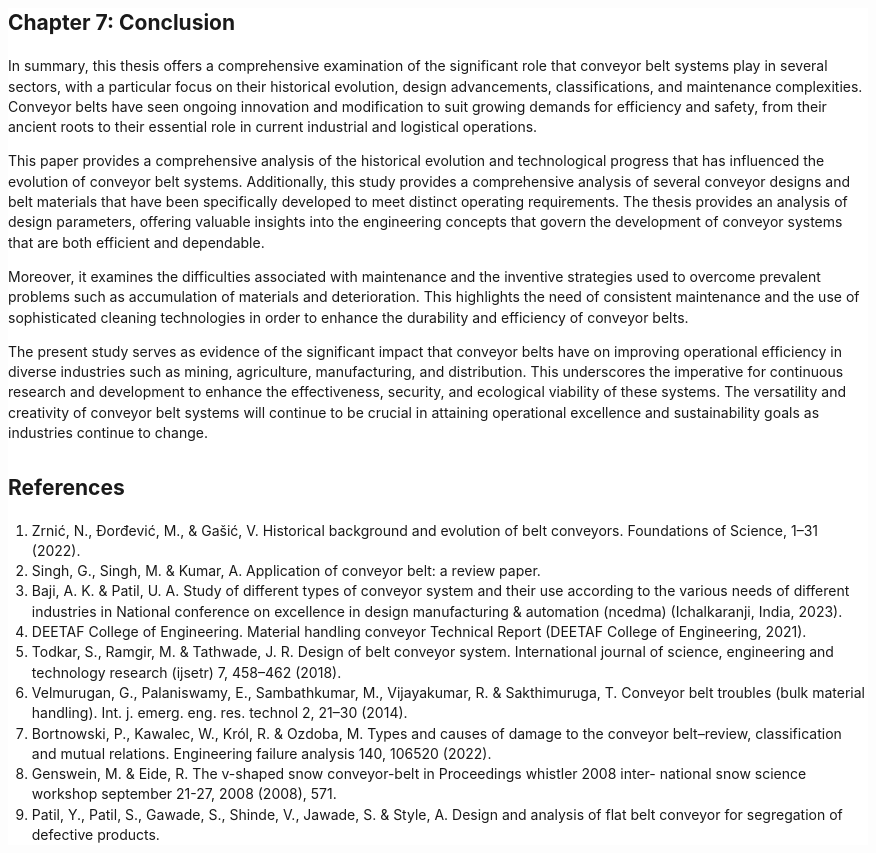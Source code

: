 ## Chapter 7: Conclusion

In summary, this thesis offers a comprehensive examination of the significant role that conveyor belt systems play in several sectors, with a particular focus on their historical evolution, design advancements, classifications, and maintenance complexities. Conveyor belts have seen ongoing innovation and modification to suit growing demands for efficiency and safety, from their ancient roots to their essential role in current industrial and logistical operations.

This paper provides a comprehensive analysis of the historical evolution and technological progress that has influenced the evolution of conveyor belt systems. Additionally, this study provides a comprehensive analysis of several conveyor designs and belt materials that have been specifically developed to meet distinct operating requirements. The thesis provides an analysis of design parameters, offering valuable insights into the engineering concepts that govern the development of conveyor systems that are both efficient and dependable.

Moreover, it examines the difficulties associated with maintenance and the inventive strategies used to overcome prevalent problems such as accumulation of materials and deterioration. This highlights the need of consistent maintenance and the use of sophisticated cleaning technologies in order to enhance the durability and efficiency of conveyor belts.

The present study serves as evidence of the significant impact that conveyor belts have on improving operational efficiency in diverse industries such as mining, agriculture, manufacturing, and distribution. This underscores the imperative for continuous research and development to enhance the effectiveness, security, and ecological viability of these systems. The versatility and creativity of conveyor belt systems will continue to be crucial in attaining operational excellence and sustainability goals as industries continue to change.

## References

1. Zrnić, N., Ðorđević, M., & Gašić, V. Historical background and evolution of belt conveyors. Foundations of Science, 1–31 (2022).
2. Singh, G., Singh, M. & Kumar, A. Application of conveyor belt: a review paper.
3. Baji, A. K. & Patil, U. A. Study of different types of conveyor system and their use according
to the various needs of different industries in National conference on excellence in design
manufacturing & automation (ncedma) (Ichalkaranji, India, 2023).
4. DEETAF College of Engineering. Material handling conveyor Technical Report (DEETAF
College of Engineering, 2021).
5. Todkar, S., Ramgir, M. & Tathwade, J. R. Design of belt conveyor system. International
journal of science, engineering and technology research (ijsetr) 7, 458–462 (2018).
6. Velmurugan, G., Palaniswamy, E., Sambathkumar, M., Vijayakumar, R. & Sakthimuruga, T.
Conveyor belt troubles (bulk material handling). Int. j. emerg. eng. res. technol 2, 21–30
(2014).
7. Bortnowski, P., Kawalec, W., Król, R. & Ozdoba, M. Types and causes of damage to the
conveyor belt–review, classification and mutual relations. Engineering failure analysis 140,
106520 (2022).
8. Genswein, M. & Eide, R. The v-shaped snow conveyor-belt in Proceedings whistler 2008 inter-
national snow science workshop september 21-27, 2008 (2008), 571.
9. Patil, Y., Patil, S., Gawade, S., Shinde, V., Jawade, S. & Style, A. Design and analysis of flat
belt conveyor for segregation of defective products.
